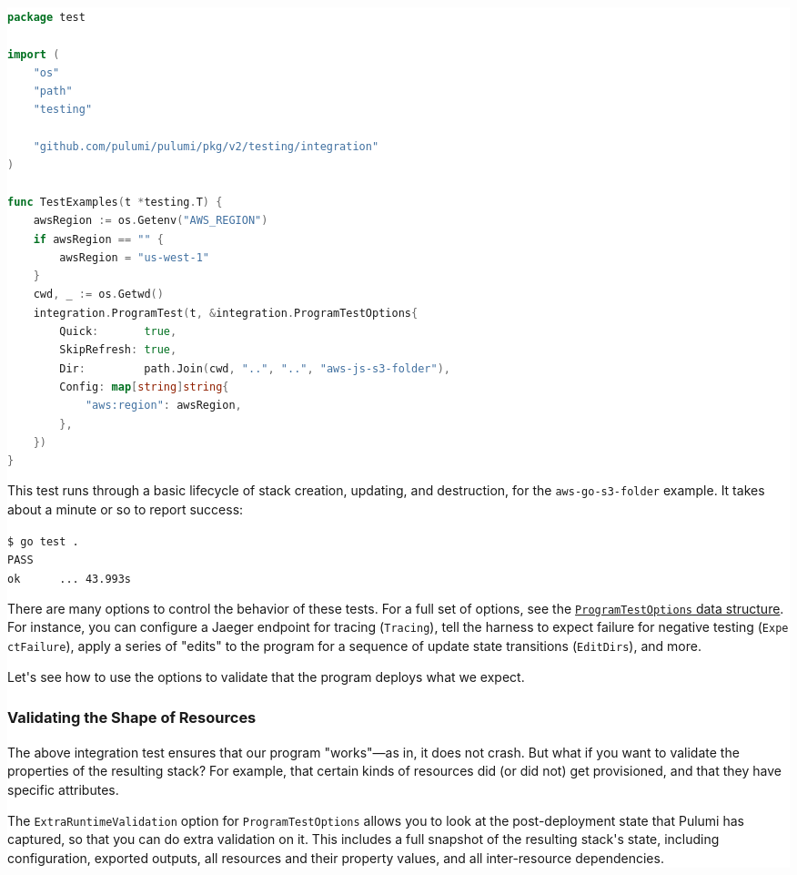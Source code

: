 ```go
package test

import (
    "os"
    "path"
    "testing"

    "github.com/pulumi/pulumi/pkg/v2/testing/integration"
)

func TestExamples(t *testing.T) {
    awsRegion := os.Getenv("AWS_REGION")
    if awsRegion == "" {
        awsRegion = "us-west-1"
    }
    cwd, _ := os.Getwd()
    integration.ProgramTest(t, &integration.ProgramTestOptions{
        Quick:       true,
        SkipRefresh: true,
        Dir:         path.Join(cwd, "..", "..", "aws-js-s3-folder"),
        Config: map[string]string{
            "aws:region": awsRegion,
        },
    })
}
```

This test runs through a basic lifecycle of stack creation, updating,
and destruction, for the `aws-go-s3-folder` example. It takes about a
minute or so to report success:

```
$ go test .
PASS
ok      ... 43.993s
```

There are many options to control the behavior of these tests. For a full set of options, see the [`ProgramTestOptions` data
structure](https://godoc.org/github.com/pulumi/pulumi/pkg/testing/integration#ProgramTestOptions). For instance, you can configure a Jaeger endpoint for tracing (`Tracing`), tell the harness to expect failure for negative testing (`ExpectFailure`), apply a series of "edits" to the program for a sequence of update state transitions (`EditDirs`), and more.

Let's see how to use the options to validate that the program deploys what we expect.

### Validating the Shape of Resources

The above integration test ensures that our program "works"&mdash;as in, it does not crash. But what if you want to validate the properties of the resulting stack? For example, that certain kinds of resources did (or did not) get provisioned, and that they have specific attributes.

The `ExtraRuntimeValidation` option for `ProgramTestOptions` allows you to look at the post-deployment state that Pulumi has captured, so that you can do extra validation on it. This includes a full snapshot of the resulting stack's state, including configuration, exported outputs, all resources and their property values, and all inter-resource dependencies.
